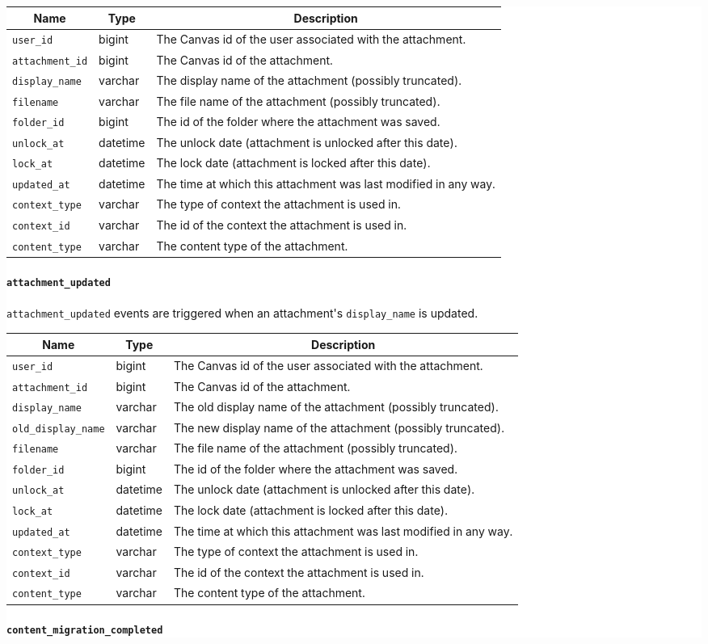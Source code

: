 | Name | Type | Description |
| ---- | ---- | ----------- |
| `user_id` | bigint | The Canvas id of the user associated with the attachment. |
| `attachment_id` | bigint | The Canvas id of the attachment. |
| `display_name` | varchar | The display name of the attachment (possibly truncated). |
| `filename` | varchar | The file name of the attachment (possibly truncated). |
| `folder_id` | bigint | The id of the folder where the attachment was saved. |
| `unlock_at` | datetime | The unlock date (attachment is unlocked after this date). |
| `lock_at` | datetime | The lock date (attachment is locked after this date). |
| `updated_at` | datetime | The time at which this attachment was last modified in any way. |
| `context_type` | varchar | The type of context the attachment is used in. |
| `context_id` | varchar | The id of the context the attachment is used in. |
| `content_type` | varchar | The content type of the attachment. |


#### `attachment_updated`

`attachment_updated` events are triggered when an attachment's `display_name` is updated.

| Name | Type | Description |
| ---- | ---- | ----------- |
| `user_id` | bigint | The Canvas id of the user associated with the attachment. |
| `attachment_id` | bigint | The Canvas id of the attachment. |
| `display_name` | varchar | The old display name of the attachment (possibly truncated). |
| `old_display_name` | varchar | The new display name of the attachment (possibly truncated). |
| `filename` | varchar | The file name of the attachment (possibly truncated). |
| `folder_id` | bigint | The id of the folder where the attachment was saved. |
| `unlock_at` | datetime | The unlock date (attachment is unlocked after this date). |
| `lock_at` | datetime | The lock date (attachment is locked after this date). |
| `updated_at` | datetime | The time at which this attachment was last modified in any way. |
| `context_type` | varchar | The type of context the attachment is used in. |
| `context_id` | varchar | The id of the context the attachment is used in. |
| `content_type` | varchar | The content type of the attachment. |


#### `content_migration_completed`
